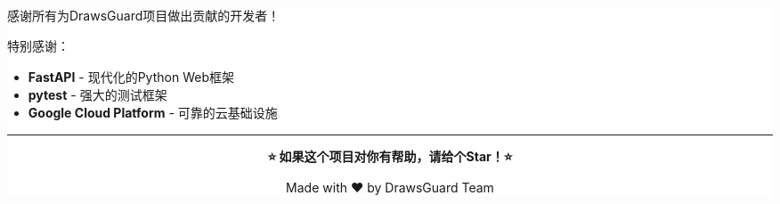 感谢所有为DrawsGuard项目做出贡献的开发者！

特别感谢：
- **FastAPI** - 现代化的Python Web框架
- **pytest** - 强大的测试框架
- **Google Cloud Platform** - 可靠的云基础设施

---

<div align="center">

**⭐ 如果这个项目对你有帮助，请给个Star！⭐**

Made with ❤️ by DrawsGuard Team

</div>
